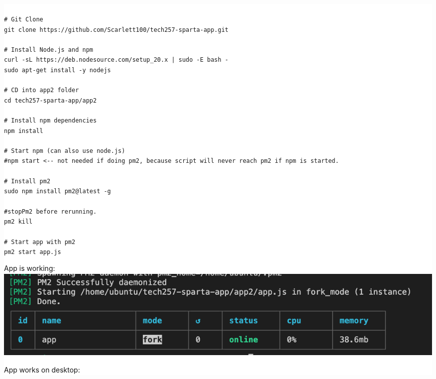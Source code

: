 ``` 

# Git Clone
git clone https://github.com/Scarlett100/tech257-sparta-app.git

# Install Node.js and npm
curl -sL https://deb.nodesource.com/setup_20.x | sudo -E bash -
sudo apt-get install -y nodejs

# CD into app2 folder
cd tech257-sparta-app/app2

# Install npm dependencies
npm install

# Start npm (can also use node.js)
#npm start <-- not needed if doing pm2, because script will never reach pm2 if npm is started.

# Install pm2
sudo npm install pm2@latest -g

#stopPm2 before rerunning.
pm2 kill

# Start app with pm2
pm2 start app.js

``` 

App is working:
![alt text](<images/Screenshot 2024-03-19 at 12.45.27.png>)

App works on desktop:
